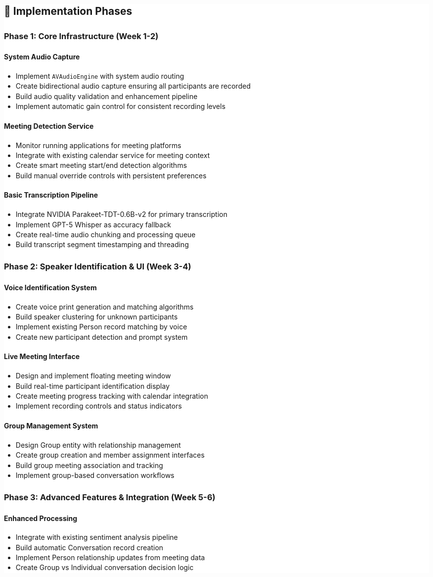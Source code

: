 
## **🔄 Implementation Phases**

### **Phase 1: Core Infrastructure (Week 1-2)**

#### **System Audio Capture**
- Implement `AVAudioEngine` with system audio routing
- Create bidirectional audio capture ensuring all participants are recorded
- Build audio quality validation and enhancement pipeline
- Implement automatic gain control for consistent recording levels

#### **Meeting Detection Service**
- Monitor running applications for meeting platforms
- Integrate with existing calendar service for meeting context
- Create smart meeting start/end detection algorithms
- Build manual override controls with persistent preferences

#### **Basic Transcription Pipeline**
- Integrate NVIDIA Parakeet-TDT-0.6B-v2 for primary transcription
- Implement GPT-5 Whisper as accuracy fallback
- Create real-time audio chunking and processing queue
- Build transcript segment timestamping and threading

### **Phase 2: Speaker Identification & UI (Week 3-4)**

#### **Voice Identification System**
- Create voice print generation and matching algorithms
- Build speaker clustering for unknown participants
- Implement existing Person record matching by voice
- Create new participant detection and prompt system

#### **Live Meeting Interface**
- Design and implement floating meeting window
- Build real-time participant identification display
- Create meeting progress tracking with calendar integration
- Implement recording controls and status indicators

#### **Group Management System**
- Design Group entity with relationship management
- Create group creation and member assignment interfaces
- Build group meeting association and tracking
- Implement group-based conversation workflows

### **Phase 3: Advanced Features & Integration (Week 5-6)**

#### **Enhanced Processing**
- Integrate with existing sentiment analysis pipeline
- Build automatic Conversation record creation
- Implement Person relationship updates from meeting data
- Create Group vs Individual conversation decision logic
